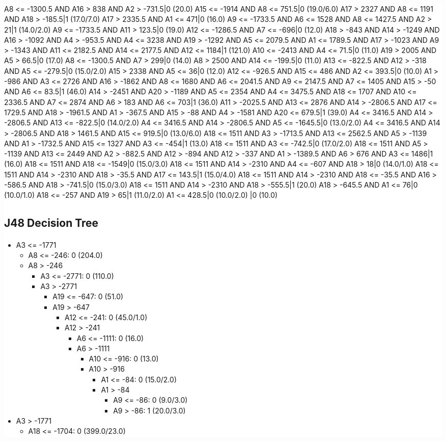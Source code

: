 A8 <= -1300.5 AND A16 > 838 AND A2 > -731.5|0 (20.0)
A15 <= -1914 AND A8 <= 751.5|0 (19.0/6.0)
A17 > 2327 AND A8 <= 1191 AND A18 > -185.5|1 (17.0/7.0)
A17 > 2335.5 AND A1 <= 471|0 (16.0)
A9 <= -1733.5 AND A6 <= 1528 AND A8 <= 1427.5 AND A2 > 21|1 (14.0/2.0)
A9 <= -1733.5 AND A11 > 123.5|0 (19.0)
A12 <= -1286.5 AND A7 <= -696|0 (12.0)
A18 > -843 AND A14 > -1249 AND A16 > -1092 AND A4 > -953.5 AND A4 <= 3238 AND A19 > -1292 AND A5 <= 2079.5 AND A1 <= 1789.5 AND A17 > -1023 AND A9 > -1343 AND A11 <= 2182.5 AND A14 <= 2177.5 AND A12 <= 1184|1 (121.0)
A10 <= -2413 AND A4 <= 71.5|0 (11.0)
A19 > 2005 AND A5 > 66.5|0 (17.0)
A8 <= -1300.5 AND A7 > 299|0 (14.0)
A8 > 2500 AND A14 <= -199.5|0 (11.0)
A13 <= -822.5 AND A12 > -318 AND A5 <= -279.5|0 (15.0/2.0)
A15 > 2338 AND A5 <= 36|0 (12.0)
A12 <= -926.5 AND A15 <= 486 AND A2 <= 393.5|0 (10.0)
A1 > -986 AND A3 <= 2726 AND A16 > -1862 AND A8 <= 1680 AND A6 <= 2041.5 AND A9 <= 2147.5 AND A7 <= 1405 AND A15 > -50 AND A6 <= 83.5|1 (46.0)
A14 > -2451 AND A20 > -1189 AND A5 <= 2354 AND A4 <= 3475.5 AND A18 <= 1707 AND A10 <= 2336.5 AND A7 <= 2874 AND A6 > 183 AND A6 <= 703|1 (36.0)
A11 > -2025.5 AND A13 <= 2876 AND A14 > -2806.5 AND A17 <= 1729.5 AND A18 > -1961.5 AND A1 > -367.5 AND A15 > -88 AND A4 > -1581 AND A20 <= 679.5|1 (39.0)
A4 <= 3416.5 AND A14 > -2806.5 AND A13 <= -822.5|0 (14.0/2.0)
A4 <= 3416.5 AND A14 > -2806.5 AND A5 <= -1645.5|0 (13.0/2.0)
A4 <= 3416.5 AND A14 > -2806.5 AND A18 > 1461.5 AND A15 <= 919.5|0 (13.0/6.0)
A18 <= 1511 AND A3 > -1713.5 AND A13 <= 2562.5 AND A5 > -1139 AND A1 > -1732.5 AND A15 <= 1327 AND A3 <= -454|1 (13.0)
A18 <= 1511 AND A3 <= -742.5|0 (17.0/2.0)
A18 <= 1511 AND A5 > -1139 AND A13 <= 2449 AND A2 > -882.5 AND A12 > -894 AND A12 > -337 AND A1 > -1389.5 AND A6 > 676 AND A3 <= 1486|1 (16.0)
A18 <= 1511 AND A18 <= -1549|0 (15.0/3.0)
A18 <= 1511 AND A14 > -2310 AND A4 <= -607 AND A18 > 18|0 (14.0/1.0)
A18 <= 1511 AND A14 > -2310 AND A18 > -35.5 AND A17 <= 143.5|1 (15.0/4.0)
A18 <= 1511 AND A14 > -2310 AND A18 <= -35.5 AND A16 > -586.5 AND A18 > -741.5|0 (15.0/3.0)
A18 <= 1511 AND A14 > -2310 AND A18 > -555.5|1 (20.0)
A18 > -645.5 AND A1 <= 76|0 (10.0/1.0)
A18 <= -257 AND A19 > 65|1 (11.0/2.0)
A1 <= 428.5|0 (10.0/2.0)
|0 (10.0)


## J48 Decision Tree

* A3 <= -1771
	* A8 <= -246: 0 (204.0)
	* A8 > -246
		* A3 <= -2771: 0 (110.0)
		* A3 > -2771
			* A19 <= -647: 0 (51.0)
			* A19 > -647
				* A12 <= -241: 0 (45.0/1.0)
				* A12 > -241
					* A6 <= -1111: 0 (16.0)
					* A6 > -1111
						* A10 <= -916: 0 (13.0)
						* A10 > -916
							* A1 <= -84: 0 (15.0/2.0)
							* A1 > -84
								* A9 <= -86: 0 (9.0/3.0)
								* A9 > -86: 1 (20.0/3.0)
* A3 > -1771
	* A18 <= -1704: 0 (399.0/23.0)